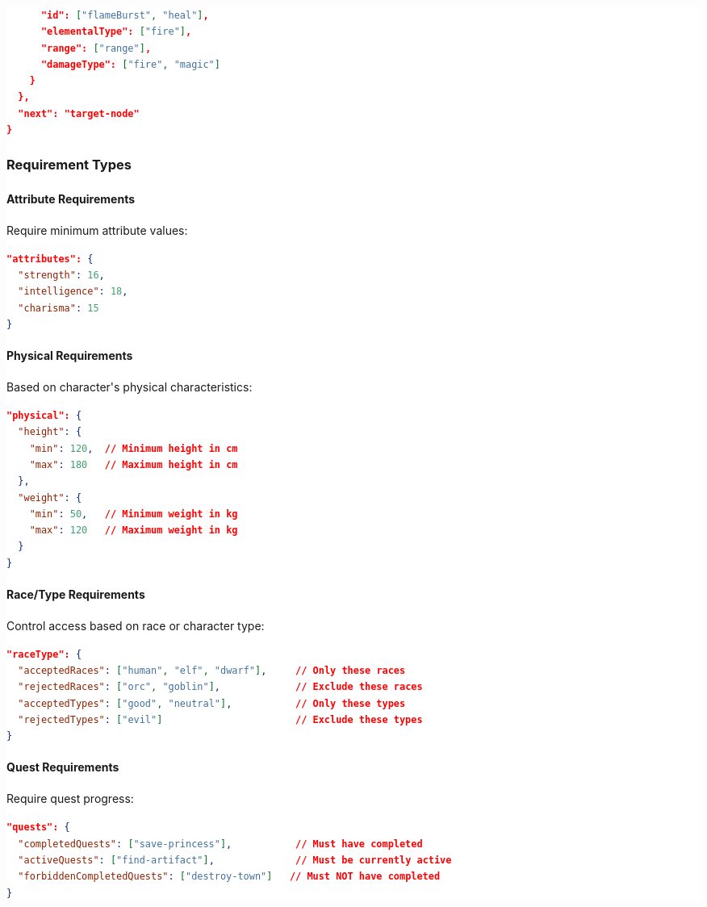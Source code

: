 ```json
      "id": ["flameBurst", "heal"],
      "elementalType": ["fire"],
      "range": ["range"],
      "damageType": ["fire", "magic"]
    }
  },
  "next": "target-node"
}
```

### Requirement Types

#### Attribute Requirements
Require minimum attribute values:
```json
"attributes": {
  "strength": 16,
  "intelligence": 18,
  "charisma": 15
}
```

#### Physical Requirements
Based on character's physical characteristics:
```json
"physical": {
  "height": {
    "min": 120,  // Minimum height in cm
    "max": 180   // Maximum height in cm
  },
  "weight": {
    "min": 50,   // Minimum weight in kg
    "max": 120   // Maximum weight in kg
  }
}
```

#### Race/Type Requirements
Control access based on race or character type:
```json
"raceType": {
  "acceptedRaces": ["human", "elf", "dwarf"],     // Only these races
  "rejectedRaces": ["orc", "goblin"],             // Exclude these races
  "acceptedTypes": ["good", "neutral"],           // Only these types
  "rejectedTypes": ["evil"]                       // Exclude these types
}
```

#### Quest Requirements
Require quest progress:
```json
"quests": {
  "completedQuests": ["save-princess"],           // Must have completed
  "activeQuests": ["find-artifact"],              // Must be currently active
  "forbiddenCompletedQuests": ["destroy-town"]   // Must NOT have completed
}
```
